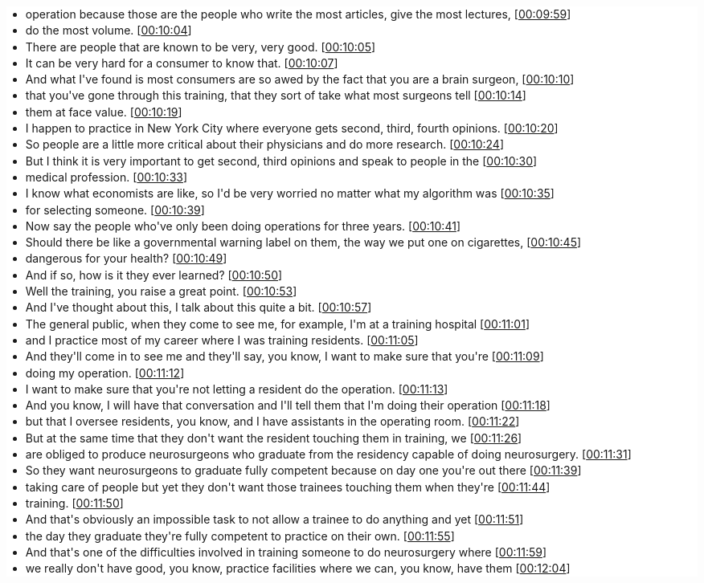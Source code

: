 *  operation because those are the people who write the most articles, give the most lectures, [[00:09:59](https://www.youtube.com/watch?v=mdU9GLpGDrM&t=599.6600000000001s)]
*  do the most volume. [[00:10:04](https://www.youtube.com/watch?v=mdU9GLpGDrM&t=604.24s)]
*  There are people that are known to be very, very good. [[00:10:05](https://www.youtube.com/watch?v=mdU9GLpGDrM&t=605.24s)]
*  It can be very hard for a consumer to know that. [[00:10:07](https://www.youtube.com/watch?v=mdU9GLpGDrM&t=607.94s)]
*  And what I've found is most consumers are so awed by the fact that you are a brain surgeon, [[00:10:10](https://www.youtube.com/watch?v=mdU9GLpGDrM&t=610.5s)]
*  that you've gone through this training, that they sort of take what most surgeons tell [[00:10:14](https://www.youtube.com/watch?v=mdU9GLpGDrM&t=614.94s)]
*  them at face value. [[00:10:19](https://www.youtube.com/watch?v=mdU9GLpGDrM&t=619.1s)]
*  I happen to practice in New York City where everyone gets second, third, fourth opinions. [[00:10:20](https://www.youtube.com/watch?v=mdU9GLpGDrM&t=620.84s)]
*  So people are a little more critical about their physicians and do more research. [[00:10:24](https://www.youtube.com/watch?v=mdU9GLpGDrM&t=624.34s)]
*  But I think it is very important to get second, third opinions and speak to people in the [[00:10:30](https://www.youtube.com/watch?v=mdU9GLpGDrM&t=630.3000000000001s)]
*  medical profession. [[00:10:33](https://www.youtube.com/watch?v=mdU9GLpGDrM&t=633.94s)]
*  I know what economists are like, so I'd be very worried no matter what my algorithm was [[00:10:35](https://www.youtube.com/watch?v=mdU9GLpGDrM&t=635.22s)]
*  for selecting someone. [[00:10:39](https://www.youtube.com/watch?v=mdU9GLpGDrM&t=639.74s)]
*  Now say the people who've only been doing operations for three years. [[00:10:41](https://www.youtube.com/watch?v=mdU9GLpGDrM&t=641.5s)]
*  Should there be like a governmental warning label on them, the way we put one on cigarettes, [[00:10:45](https://www.youtube.com/watch?v=mdU9GLpGDrM&t=645.14s)]
*  dangerous for your health? [[00:10:49](https://www.youtube.com/watch?v=mdU9GLpGDrM&t=649.2199999999999s)]
*  And if so, how is it they ever learned? [[00:10:50](https://www.youtube.com/watch?v=mdU9GLpGDrM&t=650.9799999999999s)]
*  Well the training, you raise a great point. [[00:10:53](https://www.youtube.com/watch?v=mdU9GLpGDrM&t=653.9799999999999s)]
*  And I've thought about this, I talk about this quite a bit. [[00:10:57](https://www.youtube.com/watch?v=mdU9GLpGDrM&t=657.14s)]
*  The general public, when they come to see me, for example, I'm at a training hospital [[00:11:01](https://www.youtube.com/watch?v=mdU9GLpGDrM&t=661.2199999999999s)]
*  and I practice most of my career where I was training residents. [[00:11:05](https://www.youtube.com/watch?v=mdU9GLpGDrM&t=665.5799999999999s)]
*  And they'll come in to see me and they'll say, you know, I want to make sure that you're [[00:11:09](https://www.youtube.com/watch?v=mdU9GLpGDrM&t=669.38s)]
*  doing my operation. [[00:11:12](https://www.youtube.com/watch?v=mdU9GLpGDrM&t=672.38s)]
*  I want to make sure that you're not letting a resident do the operation. [[00:11:13](https://www.youtube.com/watch?v=mdU9GLpGDrM&t=673.38s)]
*  And you know, I will have that conversation and I'll tell them that I'm doing their operation [[00:11:18](https://www.youtube.com/watch?v=mdU9GLpGDrM&t=678.4200000000001s)]
*  but that I oversee residents, you know, and I have assistants in the operating room. [[00:11:22](https://www.youtube.com/watch?v=mdU9GLpGDrM&t=682.46s)]
*  But at the same time that they don't want the resident touching them in training, we [[00:11:26](https://www.youtube.com/watch?v=mdU9GLpGDrM&t=686.26s)]
*  are obliged to produce neurosurgeons who graduate from the residency capable of doing neurosurgery. [[00:11:31](https://www.youtube.com/watch?v=mdU9GLpGDrM&t=691.86s)]
*  So they want neurosurgeons to graduate fully competent because on day one you're out there [[00:11:39](https://www.youtube.com/watch?v=mdU9GLpGDrM&t=699.78s)]
*  taking care of people but yet they don't want those trainees touching them when they're [[00:11:44](https://www.youtube.com/watch?v=mdU9GLpGDrM&t=704.9s)]
*  training. [[00:11:50](https://www.youtube.com/watch?v=mdU9GLpGDrM&t=710.46s)]
*  And that's obviously an impossible task to not allow a trainee to do anything and yet [[00:11:51](https://www.youtube.com/watch?v=mdU9GLpGDrM&t=711.46s)]
*  the day they graduate they're fully competent to practice on their own. [[00:11:55](https://www.youtube.com/watch?v=mdU9GLpGDrM&t=715.46s)]
*  And that's one of the difficulties involved in training someone to do neurosurgery where [[00:11:59](https://www.youtube.com/watch?v=mdU9GLpGDrM&t=719.7s)]
*  we really don't have good, you know, practice facilities where we can, you know, have them [[00:12:04](https://www.youtube.com/watch?v=mdU9GLpGDrM&t=724.34s)]